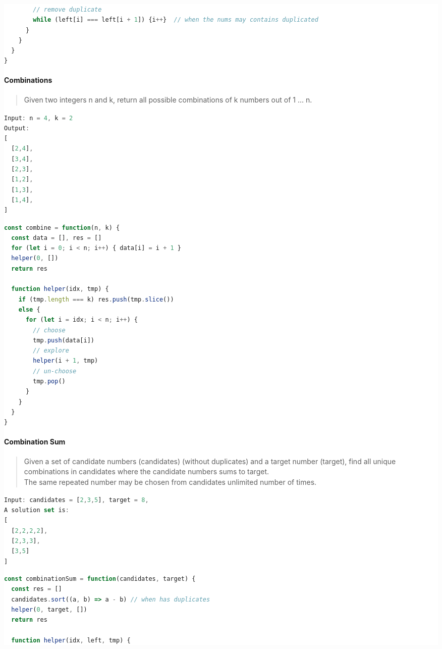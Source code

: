 ```javascript
        // remove duplicate
        while (left[i] === left[i + 1]) {i++}  // when the nums may contains duplicated
      }
    }
  }
}
```
#### Combinations  
> Given two integers n and k, return all possible combinations of k numbers out of 1 ... n.
```javascript
Input: n = 4, k = 2
Output:
[
  [2,4],
  [3,4],
  [2,3],
  [1,2],
  [1,3],
  [1,4],
]
```
```javascript
const combine = function(n, k) {
  const data = [], res = []
  for (let i = 0; i < n; i++) { data[i] = i + 1 }
  helper(0, [])
  return res
  
  function helper(idx, tmp) {
    if (tmp.length === k) res.push(tmp.slice())
    else {
      for (let i = idx; i < n; i++) {
        // choose
        tmp.push(data[i])
        // explore
        helper(i + 1, tmp)
        // un-choose
        tmp.pop()
      }
    }
  }
}
```
#### Combination Sum
> Given a set of candidate numbers (candidates) (without duplicates) and a target number (target),
> find all unique combinations in candidates where the candidate numbers sums to target.  
> The same repeated number may be chosen from candidates unlimited number of times.
```javascript
Input: candidates = [2,3,5], target = 8,
A solution set is:
[
  [2,2,2,2],
  [2,3,3],
  [3,5]
]
```
```javascript
const combinationSum = function(candidates, target) {
  const res = []
  candidates.sort((a, b) => a - b) // when has duplicates
  helper(0, target, [])
  return res
  
  function helper(idx, left, tmp) {
```